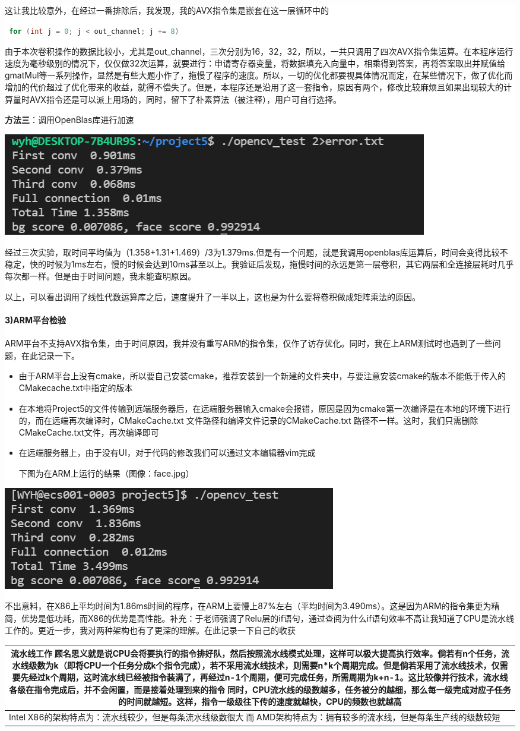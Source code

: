 这让我比较意外，在经过一番排除后，我发现，我的AVX指令集是嵌套在这一层循环中的

```C++
 for (int j = 0; j < out_channel; j += 8)
```

由于本次卷积操作的数据比较小，尤其是out_channel，三次分别为16，32，32，所以，一共只调用了四次AVX指令集运算。在本程序运行速度为毫秒级别的情况下，仅仅做32次运算，就要进行：申请寄存器变量，将数据填充入向量中，相乘得到答案，再将答案取出并赋值给gmatMul等一系列操作，显然是有些大题小作了，拖慢了程序的速度。所以，一切的优化都要视具体情况而定，在某些情况下，做了优化而增加的代价超过了优化带来的收益，就得不偿失了。但是，本程序还是沿用了这一套指令，原因有两个，修改比较麻烦且如果出现较大的计算量时AVX指令还是可以派上用场的，同时，留下了朴素算法（被注释），用户可自行选择。

**方法三**：调用OpenBlas库进行加速

![Image text](https://github.com/TsingYiPainter/Sustech_CS205_C-Cpp_Fianl-Project_21F/blob/main/report/picture13.png)

经过三次实验，取时间平均值为（1.358+1.31+1.469）/3为1.379ms.但是有一个问题，就是我调用openblas库运算后，时间会变得比较不稳定，快的时候为1ms左右，慢的时候会达到10ms甚至以上。我验证后发现，拖慢时间的永远是第一层卷积，其它两层和全连接层耗时几乎每次都一样。但是由于时间问题，我未能查明原因。

以上，可以看出调用了线性代数运算库之后，速度提升了一半以上，这也是为什么要将卷积做成矩阵乘法的原因。



#### 3)ARM平台检验

ARM平台不支持AVX指令集，由于时间原因，我并没有重写ARM的指令集，仅作了访存优化。同时，我在上ARM测试时也遇到了一些问题，在此记录一下。

- 由于ARM平台上没有cmake，所以要自己安装cmake，推荐安装到一个新建的文件夹中，与要注意安装cmake的版本不能低于传入的CMakecache.txt中指定的版本

- 在本地将Project5的文件传输到远端服务器后，在远端服务器输入cmake会报错，原因是因为cmake第一次编译是在本地的环境下进行的，而在远端再次编译时，CMakeCache.txt 文件路径和编译文件记录的CMakeCache.txt 路径不一样。这时，我们只需删除CMakeCache.txt文件，再次编译即可

- 在远端服务器上，由于没有UI，对于代码的修改我们可以通过文本编辑器vim完成

  下图为在ARM上运行的结果（图像：face.jpg）

 ![Image text](https://github.com/TsingYiPainter/Sustech_CS205_C-Cpp_Fianl-Project_21F/blob/main/report/picture14.png)

不出意料，在X86上平均时间为1.86ms时间的程序，在ARM上要慢上87%左右（平均时间为3.490ms）。这是因为ARM的指令集更为精简，优势是低功耗，而X86的优势是高性能。补充：于老师强调了Relu层的if语句，通过查阅为什么if语句效率不高让我知道了CPU是流水线工作的。更近一步，我对两种架构也有了更深的理解。在此记录一下自己的收获

| 流水线工作     顾名思义就是说CPU会将要执行的指令排好队，然后按照流水线模式处理，这样可以极大提高执行效率。倘若有n个任务，流水线级数为k（即将CPU一个任务分成k个指令完成），若不采用流水线技术，则需要n*k个周期完成。但是倘若采用了流水线技术，仅需要先经过k个周期，这时流水线已经被指令装满了，再经过n-1个周期，便可完成任务，所需周期为k+n-1。这比较像并行技术，流水线各级在指令完成后，并不会闲置，而是接着处理到来的指令                                                                                                                               同时，CPU流水线的级数越多，任务被分的越细，那么每一级完成对应子任务的时间就越短。这样，指令一级级往下传的速度就越快，CPU的频数也就越高 |
| ---------------------------------------- |
| Intel X86的架构特点为：流水线较少，但是每条流水线级数很大                                                                              而 AMD架构特点为：拥有较多的流水线，但是每条生产线的级数较短 |
